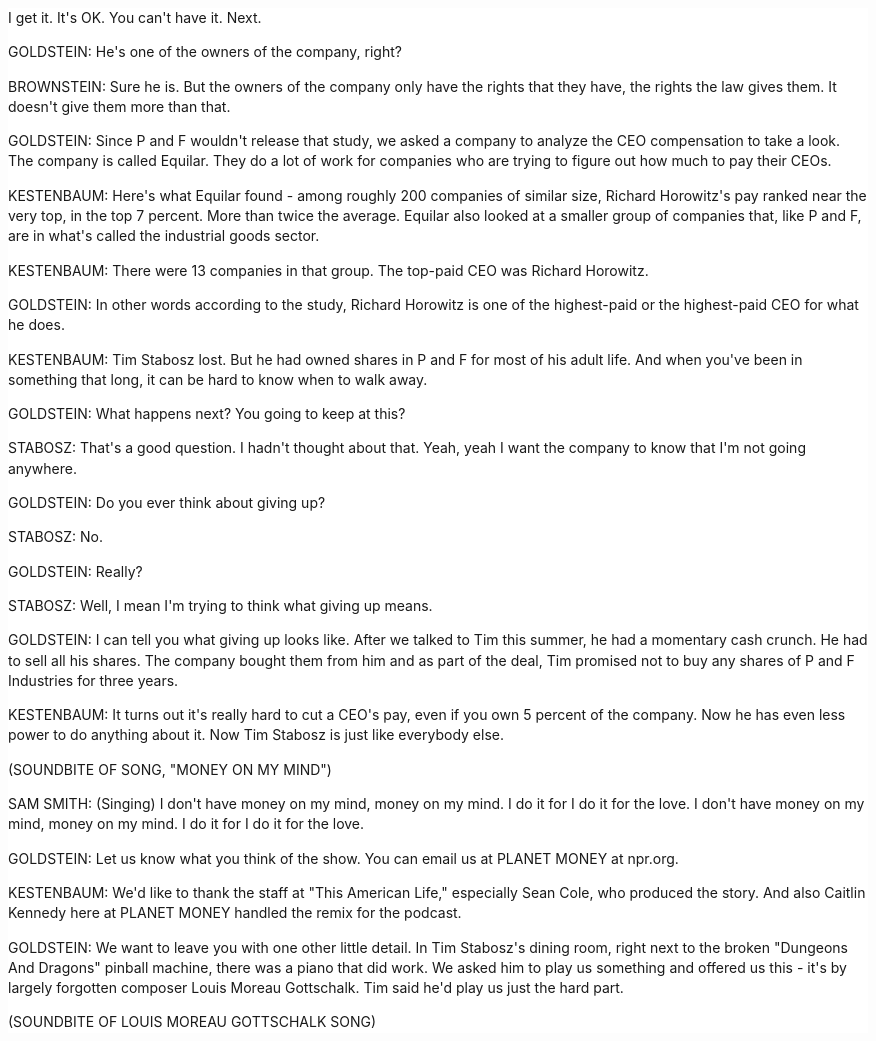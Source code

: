 I get it. It's OK. You can't have it. Next.

GOLDSTEIN: He's one of the owners of the company, right?

BROWNSTEIN: Sure he is. But the owners of the company only have the rights that they have, the rights the law gives them. It doesn't give them more than that.

GOLDSTEIN: Since P and F wouldn't release that study, we asked a company to analyze the CEO compensation to take a look. The company is called Equilar. They do a lot of work for companies who are trying to figure out how much to pay their CEOs.

KESTENBAUM: Here's what Equilar found - among roughly 200 companies of similar size, Richard Horowitz's pay ranked near the very top, in the top 7 percent. More than twice the average. Equilar also looked at a smaller group of companies that, like P and F, are in what's called the industrial goods sector.

KESTENBAUM: There were 13 companies in that group. The top-paid CEO was Richard Horowitz.

GOLDSTEIN: In other words according to the study, Richard Horowitz is one of the highest-paid or the highest-paid CEO for what he does.

KESTENBAUM: Tim Stabosz lost. But he had owned shares in P and F for most of his adult life. And when you've been in something that long, it can be hard to know when to walk away.

GOLDSTEIN: What happens next? You going to keep at this?

STABOSZ: That's a good question. I hadn't thought about that. Yeah, yeah I want the company to know that I'm not going anywhere.

GOLDSTEIN: Do you ever think about giving up?

STABOSZ: No.

GOLDSTEIN: Really?

STABOSZ: Well, I mean I'm trying to think what giving up means.

GOLDSTEIN: I can tell you what giving up looks like. After we talked to Tim this summer, he had a momentary cash crunch. He had to sell all his shares. The company bought them from him and as part of the deal, Tim promised not to buy any shares of P and F Industries for three years.

KESTENBAUM: It turns out it's really hard to cut a CEO's pay, even if you own 5 percent of the company. Now he has even less power to do anything about it. Now Tim Stabosz is just like everybody else.

(SOUNDBITE OF SONG, "MONEY ON MY MIND")

SAM SMITH: (Singing) I don't have money on my mind, money on my mind. I do it for I do it for the love. I don't have money on my mind, money on my mind. I do it for I do it for the love.

GOLDSTEIN: Let us know what you think of the show. You can email us at PLANET MONEY at npr.org.

KESTENBAUM: We'd like to thank the staff at "This American Life," especially Sean Cole, who produced the story. And also Caitlin Kennedy here at PLANET MONEY handled the remix for the podcast.

GOLDSTEIN: We want to leave you with one other little detail. In Tim Stabosz's dining room, right next to the broken "Dungeons And Dragons" pinball machine, there was a piano that did work. We asked him to play us something and offered us this - it's by largely forgotten composer Louis Moreau Gottschalk. Tim said he'd play us just the hard part.

(SOUNDBITE OF LOUIS MOREAU GOTTSCHALK SONG)
